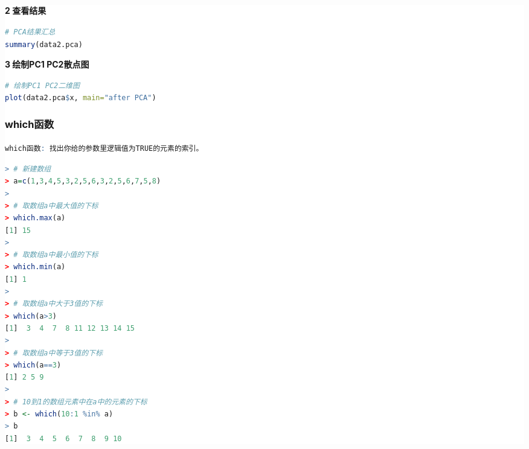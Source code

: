 **2 查看结果**

```r
# PCA结果汇总
summary(data2.pca)
```

**3 绘制PC1 PC2散点图**

```r
# 绘制PC1 PC2二维图
plot(data2.pca$x, main="after PCA")
```

### which函数

```R
which函数: 找出你给的参数里逻辑值为TRUE的元素的索引。
```

```R
> # 新建数组
> a=c(1,3,4,5,3,2,5,6,3,2,5,6,7,5,8)
> 
> # 取数组a中最大值的下标
> which.max(a)
[1] 15
> 
> # 取数组a中最小值的下标
> which.min(a)
[1] 1
> 
> # 取数组a中大于3值的下标
> which(a>3)
[1]  3  4  7  8 11 12 13 14 15
> 
> # 取数组a中等于3值的下标
> which(a==3)
[1] 2 5 9
> 
> # 10到1的数组元素中在a中的元素的下标
> b <- which(10:1 %in% a)
> b  
[1]  3  4  5  6  7  8  9 10
```



